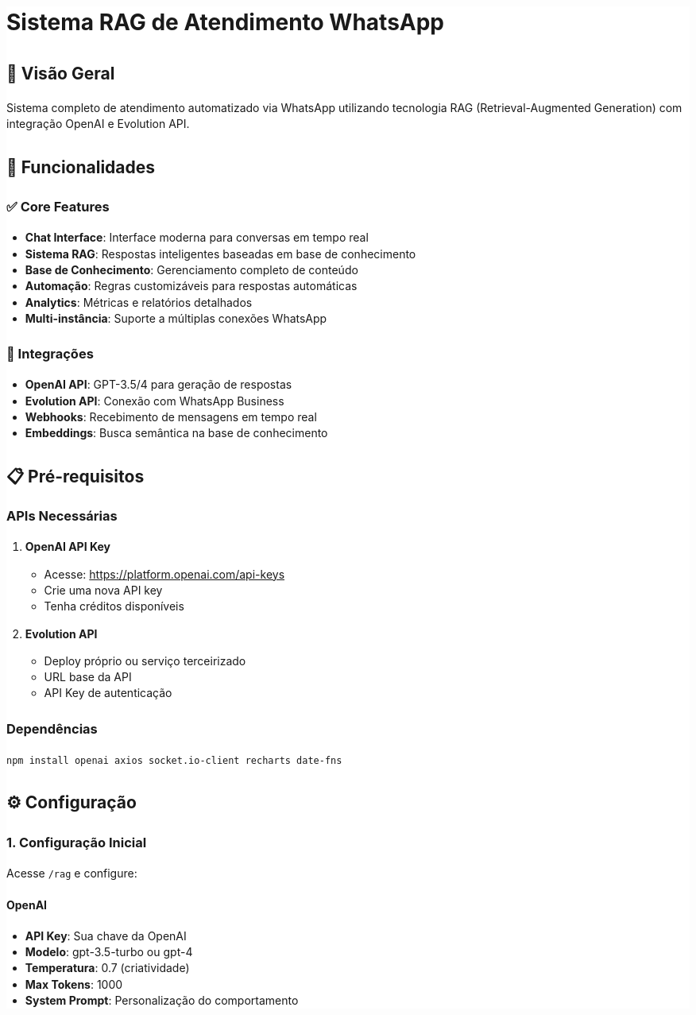 # Sistema RAG de Atendimento WhatsApp

## 🤖 Visão Geral

Sistema completo de atendimento automatizado via WhatsApp utilizando tecnologia RAG (Retrieval-Augmented Generation) com integração OpenAI e Evolution API.

## 🚀 Funcionalidades

### ✅ Core Features
- **Chat Interface**: Interface moderna para conversas em tempo real
- **Sistema RAG**: Respostas inteligentes baseadas em base de conhecimento
- **Base de Conhecimento**: Gerenciamento completo de conteúdo
- **Automação**: Regras customizáveis para respostas automáticas
- **Analytics**: Métricas e relatórios detalhados
- **Multi-instância**: Suporte a múltiplas conexões WhatsApp

### 🔧 Integrações
- **OpenAI API**: GPT-3.5/4 para geração de respostas
- **Evolution API**: Conexão com WhatsApp Business
- **Webhooks**: Recebimento de mensagens em tempo real
- **Embeddings**: Busca semântica na base de conhecimento

## 📋 Pré-requisitos

### APIs Necessárias
1. **OpenAI API Key**
   - Acesse: https://platform.openai.com/api-keys
   - Crie uma nova API key
   - Tenha créditos disponíveis

2. **Evolution API**
   - Deploy próprio ou serviço terceirizado
   - URL base da API
   - API Key de autenticação

### Dependências
```bash
npm install openai axios socket.io-client recharts date-fns
```

## ⚙️ Configuração

### 1. Configuração Inicial
Acesse `/rag` e configure:

#### OpenAI
- **API Key**: Sua chave da OpenAI
- **Modelo**: gpt-3.5-turbo ou gpt-4
- **Temperatura**: 0.7 (criatividade)
- **Max Tokens**: 1000
- **System Prompt**: Personalização do comportamento
